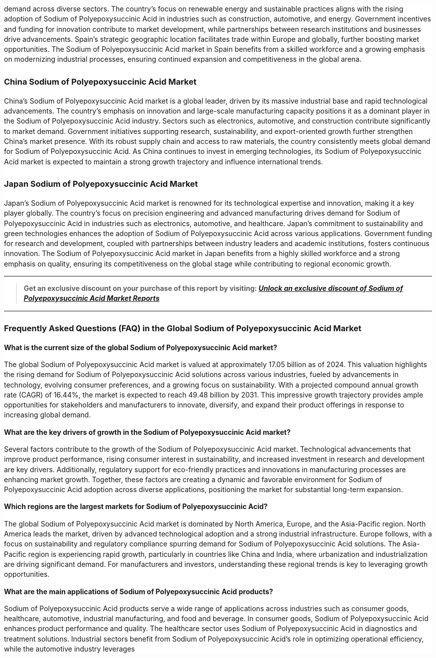 demand across diverse sectors. The country&rsquo;s focus on renewable energy and sustainable practices aligns with the rising adoption of Sodium of Polyepoxysuccinic Acid in industries such as construction, automotive, and energy. Government incentives and funding for innovation contribute to market development, while partnerships between research institutions and businesses drive advancements. Spain&rsquo;s strategic geographic location facilitates trade within Europe and globally, further boosting market opportunities. The Sodium of Polyepoxysuccinic Acid market in Spain benefits from a skilled workforce and a growing emphasis on modernizing industrial processes, ensuring continued expansion and competitiveness in the global arena.</p><h3>China Sodium of Polyepoxysuccinic Acid Market</h3><p>China&rsquo;s Sodium of Polyepoxysuccinic Acid market is a global leader, driven by its massive industrial base and rapid technological advancements. The country&rsquo;s emphasis on innovation and large-scale manufacturing capacity positions it as a dominant player in the Sodium of Polyepoxysuccinic Acid industry. Sectors such as electronics, automotive, and construction contribute significantly to market demand. Government initiatives supporting research, sustainability, and export-oriented growth further strengthen China&rsquo;s market presence. With its robust supply chain and access to raw materials, the country consistently meets global demand for Sodium of Polyepoxysuccinic Acid. As China continues to invest in emerging technologies, its Sodium of Polyepoxysuccinic Acid market is expected to maintain a strong growth trajectory and influence international trends.</p><h3>Japan Sodium of Polyepoxysuccinic Acid Market</h3><p>Japan&rsquo;s Sodium of Polyepoxysuccinic Acid market is renowned for its technological expertise and innovation, making it a key player globally. The country&rsquo;s focus on precision engineering and advanced manufacturing drives demand for Sodium of Polyepoxysuccinic Acid in industries such as electronics, automotive, and healthcare. Japan&rsquo;s commitment to sustainability and green technologies enhances the adoption of Sodium of Polyepoxysuccinic Acid across various applications. Government funding for research and development, coupled with partnerships between industry leaders and academic institutions, fosters continuous innovation. The Sodium of Polyepoxysuccinic Acid market in Japan benefits from a highly skilled workforce and a strong emphasis on quality, ensuring its competitiveness on the global stage while contributing to regional economic growth.</p><hr /><blockquote><p><strong>Get an exclusive discount on your purchase of this report by visiting: <em><a href="://marketresearchpulse.com/ask-for-discount/53951?utm_source=Github&amp;utm_medium=0115">Unlock an exclusive discount of Sodium of Polyepoxysuccinic Acid Market Reports</a></em>&nbsp;</strong></p></blockquote><hr /><h3>Frequently Asked Questions (FAQ) in the Global Sodium of Polyepoxysuccinic Acid Market</h3><p><strong>What is the current size of the global Sodium of Polyepoxysuccinic Acid market?</strong></p><p>The global Sodium of Polyepoxysuccinic Acid market is valued at approximately 17.05 billion as of 2024. This valuation highlights the rising demand for Sodium of Polyepoxysuccinic Acid solutions across various industries, fueled by advancements in technology, evolving consumer preferences, and a growing focus on sustainability. With a projected compound annual growth rate (CAGR) of 16.44%, the market is expected to reach 49.48 billion by 2031. This impressive growth trajectory provides ample opportunities for stakeholders and manufacturers to innovate, diversify, and expand their product offerings in response to increasing global demand.</p><p><strong>What are the key drivers of growth in the Sodium of Polyepoxysuccinic Acid market?</strong></p><p>Several factors contribute to the growth of the Sodium of Polyepoxysuccinic Acid market. Technological advancements that improve product performance, rising consumer interest in sustainability, and increased investment in research and development are key drivers. Additionally, regulatory support for eco-friendly practices and innovations in manufacturing processes are enhancing market growth. Together, these factors are creating a dynamic and favorable environment for Sodium of Polyepoxysuccinic Acid adoption across diverse applications, positioning the market for substantial long-term expansion.</p><p><strong>Which regions are the largest markets for Sodium of Polyepoxysuccinic Acid?</strong></p><p>The global Sodium of Polyepoxysuccinic Acid market is dominated by North America, Europe, and the Asia-Pacific region. North America leads the market, driven by advanced technological adoption and a strong industrial infrastructure. Europe follows, with a focus on sustainability and regulatory compliance spurring demand for Sodium of Polyepoxysuccinic Acid solutions. The Asia-Pacific region is experiencing rapid growth, particularly in countries like China and India, where urbanization and industrialization are driving significant demand. For manufacturers and investors, understanding these regional trends is key to leveraging growth opportunities.</p><p><strong>What are the main applications of Sodium of Polyepoxysuccinic Acid products?</strong></p><p>Sodium of Polyepoxysuccinic Acid products serve a wide range of applications across industries such as consumer goods, healthcare, automotive, industrial manufacturing, and food and beverage. In consumer goods, Sodium of Polyepoxysuccinic Acid enhances product performance and quality. The healthcare sector uses Sodium of Polyepoxysuccinic Acid in diagnostics and treatment solutions. Industrial sectors benefit from Sodium of Polyepoxysuccinic Acid&rsquo;s role in optimizing operational efficiency, while the automotive industry leverages